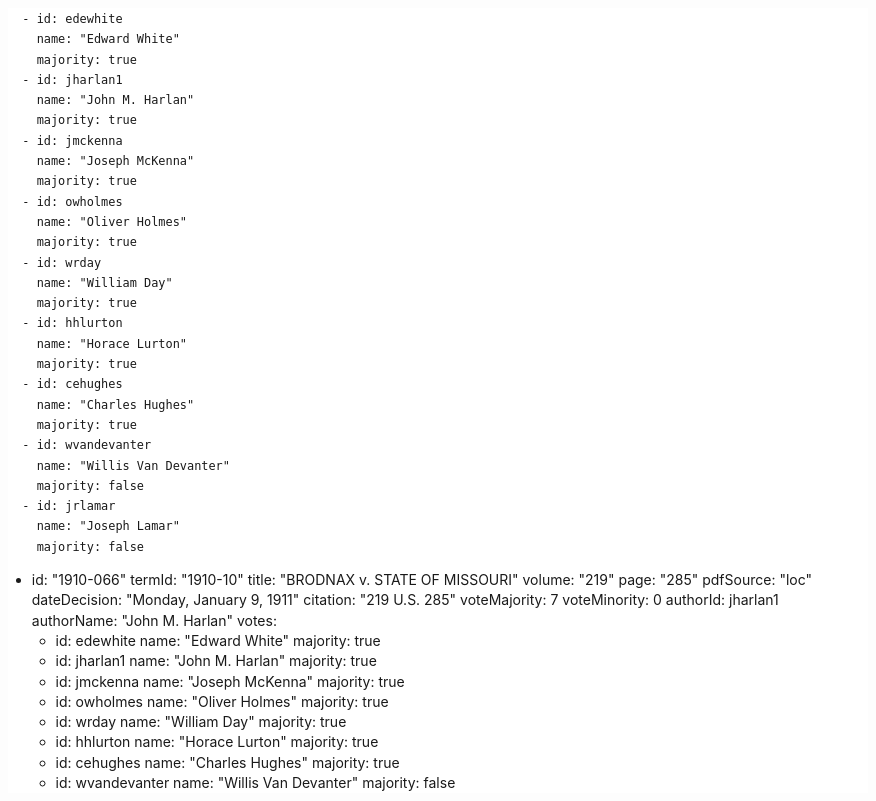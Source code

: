       - id: edewhite
        name: "Edward White"
        majority: true
      - id: jharlan1
        name: "John M. Harlan"
        majority: true
      - id: jmckenna
        name: "Joseph McKenna"
        majority: true
      - id: owholmes
        name: "Oliver Holmes"
        majority: true
      - id: wrday
        name: "William Day"
        majority: true
      - id: hhlurton
        name: "Horace Lurton"
        majority: true
      - id: cehughes
        name: "Charles Hughes"
        majority: true
      - id: wvandevanter
        name: "Willis Van Devanter"
        majority: false
      - id: jrlamar
        name: "Joseph Lamar"
        majority: false
  - id: "1910-066"
    termId: "1910-10"
    title: "BRODNAX v. STATE OF MISSOURI"
    volume: "219"
    page: "285"
    pdfSource: "loc"
    dateDecision: "Monday, January 9, 1911"
    citation: "219 U.S. 285"
    voteMajority: 7
    voteMinority: 0
    authorId: jharlan1
    authorName: "John M. Harlan"
    votes:
      - id: edewhite
        name: "Edward White"
        majority: true
      - id: jharlan1
        name: "John M. Harlan"
        majority: true
      - id: jmckenna
        name: "Joseph McKenna"
        majority: true
      - id: owholmes
        name: "Oliver Holmes"
        majority: true
      - id: wrday
        name: "William Day"
        majority: true
      - id: hhlurton
        name: "Horace Lurton"
        majority: true
      - id: cehughes
        name: "Charles Hughes"
        majority: true
      - id: wvandevanter
        name: "Willis Van Devanter"
        majority: false